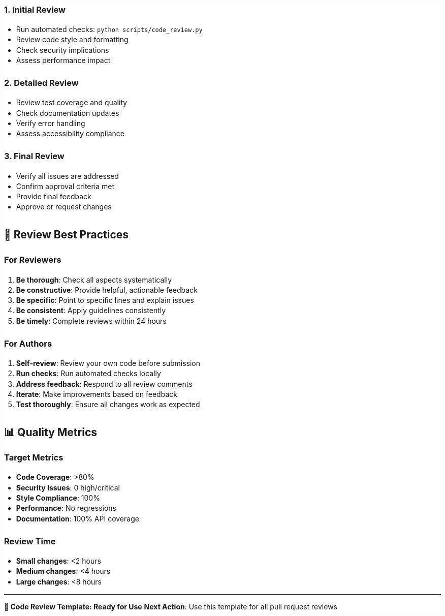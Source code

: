 ### **1. Initial Review**
- Run automated checks: `python scripts/code_review.py`
- Review code style and formatting
- Check security implications
- Assess performance impact

### **2. Detailed Review**
- Review test coverage and quality
- Check documentation updates
- Verify error handling
- Assess accessibility compliance

### **3. Final Review**
- Verify all issues are addressed
- Confirm approval criteria met
- Provide final feedback
- Approve or request changes

## 🎯 **Review Best Practices**

### **For Reviewers**
1. **Be thorough**: Check all aspects systematically
2. **Be constructive**: Provide helpful, actionable feedback
3. **Be specific**: Point to specific lines and explain issues
4. **Be consistent**: Apply guidelines consistently
5. **Be timely**: Complete reviews within 24 hours

### **For Authors**
1. **Self-review**: Review your own code before submission
2. **Run checks**: Run automated checks locally
3. **Address feedback**: Respond to all review comments
4. **Iterate**: Make improvements based on feedback
5. **Test thoroughly**: Ensure all changes work as expected

## 📊 **Quality Metrics**

### **Target Metrics**
- **Code Coverage**: >80%
- **Security Issues**: 0 high/critical
- **Style Compliance**: 100%
- **Performance**: No regressions
- **Documentation**: 100% API coverage

### **Review Time**
- **Small changes**: <2 hours
- **Medium changes**: <4 hours
- **Large changes**: <8 hours

---

**🎉 Code Review Template: Ready for Use**
**Next Action**: Use this template for all pull request reviews 